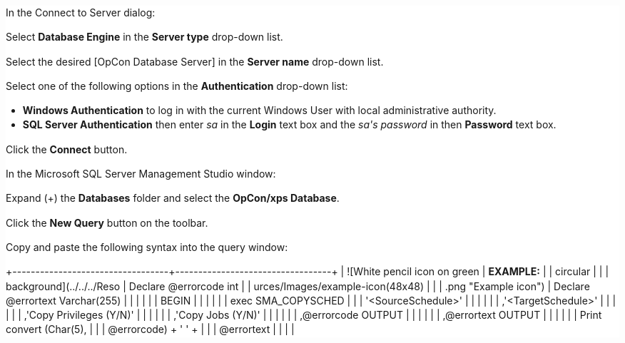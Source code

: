In the Connect to Server dialog:

Select **Database Engine** in the **Server type** drop-down list.

Select the desired \[OpCon Database Server\] in the **Server name** drop-down list.

Select one of the following options in the **Authentication** drop-down
list:

-   **Windows Authentication** to log in with the current Windows User
    with local administrative authority.
-   **SQL Server Authentication** then enter *sa* in the **Login** text
    box and the *sa\'s password* in then **Password** text box.

Click the **Connect** button.

In the Microsoft SQL Server Management Studio window:

Expand (+) the **Databases** folder and select the **OpCon/xps
Database**.

Click the **New Query** button on the toolbar.

Copy and paste the following syntax into the query window:

+----------------------------------+----------------------------------+
| ![White pencil icon on green     | **EXAMPLE:**                     | | circular                         |                                  |
| background](../../../Reso        | Declare \@errorcode int          |
| urces/Images/example-icon(48x48) |                                  |
| .png "Example icon") | Declare \@errortext Varchar(255) |
|                                  |                                  |
|                                  | BEGIN                            |
|                                  |                                  |
|                                  | exec SMA_COPYSCHED               |
|                                  | \'\<SourceSchedule\>\'           |
|                                  |                                  |
|                                  | ,\'\<TargetSchedule\>\'          |
|                                  |                                  |
|                                  | ,\'Copy Privileges (Y/N)\'       |
|                                  |                                  |
|                                  | ,\'Copy Jobs (Y/N)\'             |
|                                  |                                  |
|                                  | ,\@errorcode OUTPUT              |
|                                  |                                  |
|                                  | ,\@errortext OUTPUT              |
|                                  |                                  |
|                                  | Print convert (Char(5),          |
|                                  | \@errorcode) + \' \' +           |
|                                  | \@errortext                      |
|                                  |                                  |